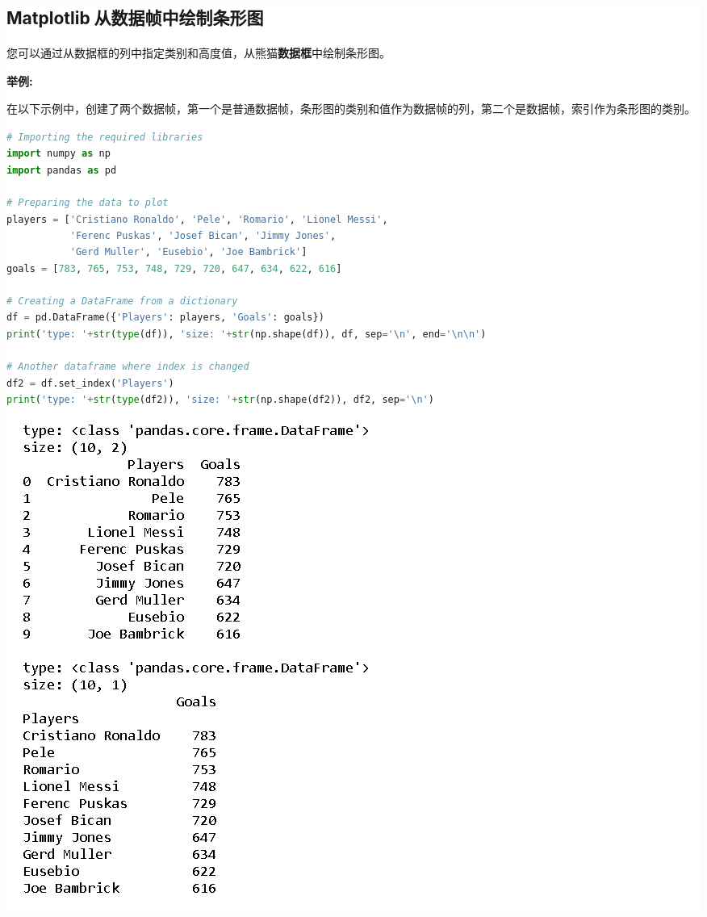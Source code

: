 ## Matplotlib 从数据帧中绘制条形图

您可以通过从数据框的列中指定类别和高度值，从熊猫**数据框**中绘制条形图。

**举例:**

在以下示例中，创建了两个数据帧，第一个是普通数据帧，条形图的类别和值作为数据帧的列，第二个是数据帧，索引作为条形图的类别。

```py
# Importing the required libraries
import numpy as np
import pandas as pd

# Preparing the data to plot
players = ['Cristiano Ronaldo', 'Pele', 'Romario', 'Lionel Messi', 
           'Ferenc Puskas', 'Josef Bican', 'Jimmy Jones', 
           'Gerd Muller', 'Eusebio', 'Joe Bambrick'] 
goals = [783, 765, 753, 748, 729, 720, 647, 634, 622, 616]

# Creating a DataFrame from a dictionary
df = pd.DataFrame({'Players': players, 'Goals': goals})
print('type: '+str(type(df)), 'size: '+str(np.shape(df)), df, sep='\n', end='\n\n')

# Another dataframe where index is changed
df2 = df.set_index('Players')
print('type: '+str(type(df2)), 'size: '+str(np.shape(df2)), df2, sep='\n')
```

![Python create DataFrame](img/203fb36e9be928ff4619f8661dfe68a0.png "Python create DataFrame")
